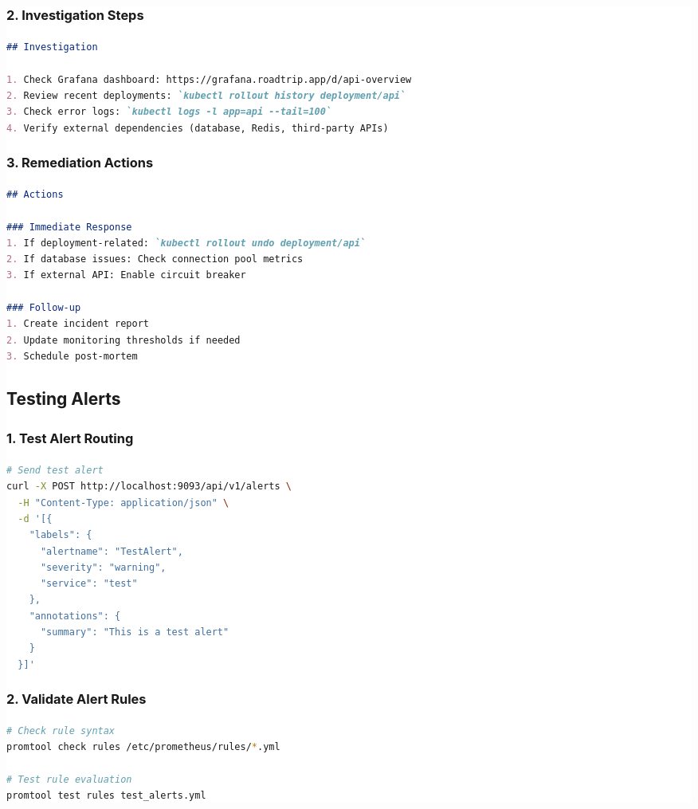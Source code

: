 ### 2. Investigation Steps
```markdown
## Investigation

1. Check Grafana dashboard: https://grafana.roadtrip.app/d/api-overview
2. Review recent deployments: `kubectl rollout history deployment/api`
3. Check error logs: `kubectl logs -l app=api --tail=100`
4. Verify external dependencies (database, Redis, third-party APIs)
```

### 3. Remediation Actions
```markdown
## Actions

### Immediate Response
1. If deployment-related: `kubectl rollout undo deployment/api`
2. If database issues: Check connection pool metrics
3. If external API: Enable circuit breaker

### Follow-up
1. Create incident report
2. Update monitoring thresholds if needed
3. Schedule post-mortem
```

## Testing Alerts

### 1. Test Alert Routing
```bash
# Send test alert
curl -X POST http://localhost:9093/api/v1/alerts \
  -H "Content-Type: application/json" \
  -d '[{
    "labels": {
      "alertname": "TestAlert",
      "severity": "warning",
      "service": "test"
    },
    "annotations": {
      "summary": "This is a test alert"
    }
  }]'
```

### 2. Validate Alert Rules
```bash
# Check rule syntax
promtool check rules /etc/prometheus/rules/*.yml

# Test rule evaluation
promtool test rules test_alerts.yml
```
